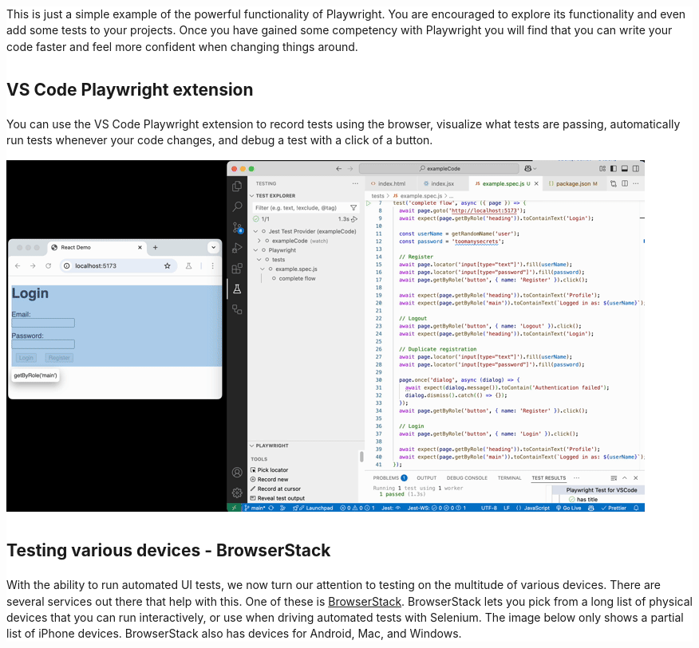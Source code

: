 This is just a simple example of the powerful functionality of Playwright. You are encouraged to explore its functionality and even add some tests to your projects. Once you have gained some competency with Playwright you will find that you can write your code faster and feel more confident when changing things around.

## VS Code Playwright extension

You can use the VS Code Playwright extension to record tests using the browser, visualize what tests are passing, automatically run tests whenever your code changes, and debug a test with a click of a button.

![Playwright VS Code Extension](playwrightVsCodeExtension.gif)

## Testing various devices - BrowserStack

With the ability to run automated UI tests, we now turn our attention to testing on the multitude of various devices. There are several services out there that help with this. One of these is [BrowserStack](https://www.browserstack.com/). BrowserStack lets you pick from a long list of physical devices that you can run interactively, or use when driving automated tests with Selenium. The image below only shows a partial list of iPhone devices. BrowserStack also has devices for Android, Mac, and Windows.

